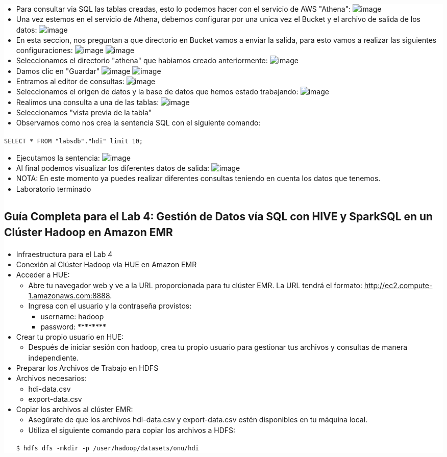 - Para consultar via SQL las tablas creadas, esto lo podemos hacer con el servicio de AWS "Athena":
![image](https://github.com/migueflorez10/Laboratorio_3-2/assets/68928440/b39221c9-5e42-4d99-854b-104c6f704b65)
- Una vez estemos en el servicio de Athena, debemos configurar por una unica vez el Bucket y el archivo de salida de los datos:
![image](https://github.com/migueflorez10/Laboratorio_3-2/assets/68928440/532a98d0-8990-4527-809f-6ee61248d90b)
- En esta seccion, nos preguntan a que directorio en Bucket vamos a enviar la salida, para esto vamos a realizar las siguientes configuraciones: 
![image](https://github.com/migueflorez10/Laboratorio_3-2/assets/68928440/be780013-ac68-4033-8f6c-4b693bf98e9c)
![image](https://github.com/migueflorez10/Laboratorio_3-2/assets/68928440/a5d5453f-22fd-4c5f-9908-9712d1cbe1ed)
- Seleccionamos el directorio "athena" que habiamos creado anteriormente:
![image](https://github.com/migueflorez10/Laboratorio_3-2/assets/68928440/c76691c7-0b30-4313-909b-94c867d7102a)
- Damos clic en "Guardar"
![image](https://github.com/migueflorez10/Laboratorio_3-2/assets/68928440/541559e1-8122-45fa-abbc-26b8b5b60051)
![image](https://github.com/migueflorez10/Laboratorio_3-2/assets/68928440/1c93bec9-e714-4e1d-b19c-6a8dfb350733)
- Entramos al editor de consultas:
![image](https://github.com/migueflorez10/Laboratorio_3-2/assets/68928440/da5d81ce-aee4-4690-a80a-e5193c57dc7e)
- Seleccionamos el origen de datos y la base de datos que hemos estado trabajando:
![image](https://github.com/migueflorez10/Laboratorio_3-2/assets/68928440/d4003b40-c176-4744-af0f-0ec7e5908324)
- Realimos una consulta a una de las tablas:
![image](https://github.com/migueflorez10/Laboratorio_3-2/assets/68928440/27a51f62-90c1-48ab-9a67-724fa8930019)
- Seleccionamos "vista previa de la tabla"
- Observamos como nos crea la sentencia SQL con el siguiente comando: 
```
SELECT * FROM "labsdb"."hdi" limit 10;
```
- Ejecutamos la sentencia:
![image](https://github.com/migueflorez10/Laboratorio_3-2/assets/68928440/dcd60637-f48e-49f4-86fc-7c663a3db666)
- Al final podemos visualizar los diferentes datos de salida:
![image](https://github.com/migueflorez10/Laboratorio_3-2/assets/68928440/24105d2b-c35e-4427-a522-724c8dcfa1aa)
- NOTA: En este momento ya puedes realizar diferentes consultas teniendo en cuenta los datos que tenemos. 
- Laboratorio terminado


## Guía Completa para el Lab 4: Gestión de Datos vía SQL con HIVE y SparkSQL en un Clúster Hadoop en Amazon EMR
- Infraestructura para el Lab 4
- Conexión al Clúster Hadoop vía HUE en Amazon EMR
- Acceder a HUE:
  - Abre tu navegador web y ve a la URL proporcionada para tu clúster EMR. La URL tendrá el formato: http://ec2.compute-1.amazonaws.com:8888.
  - Ingresa con el usuario y la contraseña provistos:
    - username: hadoop
    - password: ********
- Crear tu propio usuario en HUE:
  - Después de iniciar sesión con hadoop, crea tu propio usuario para gestionar tus archivos y consultas de manera independiente.
- Preparar los Archivos de Trabajo en HDFS
- Archivos necesarios:
  - hdi-data.csv
  - export-data.csv
- Copiar los archivos al clúster EMR:
  - Asegúrate de que los archivos hdi-data.csv y export-data.csv estén disponibles en tu máquina local.
  - Utiliza el siguiente comando para copiar los archivos a HDFS:
  ```
  $ hdfs dfs -mkdir -p /user/hadoop/datasets/onu/hdi
  ```